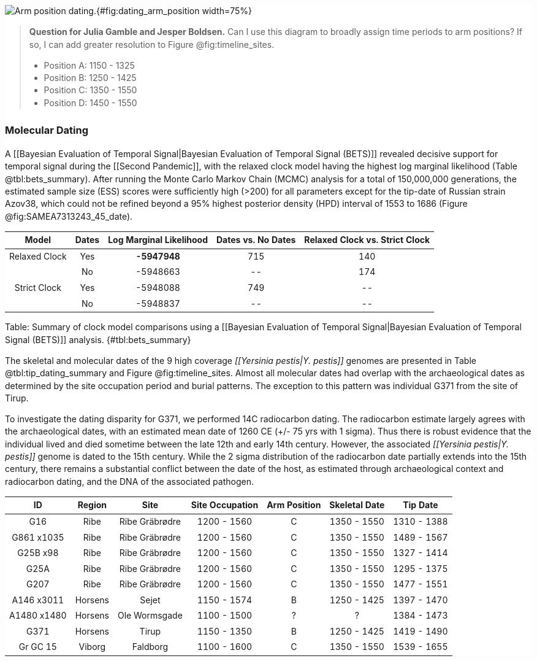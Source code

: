 ![Arm position dating.](https://rawcdn.githack.com/ktmeaton/plague-phylogeography-projects/cb2039e/denmark/metadata/all/arm_position_dating.png){#fig:dating_arm_position width=75%}

> **Question for Julia Gamble and Jesper Boldsen.**
> Can I use this diagram to broadly assign time periods to arm positions? If so, I can add greater resolution to Figure @fig:timeline_sites.<br>
> - Position A: 1150 - 1325<br>
> - Position B: 1250 - 1425<br>
> - Position C: 1350 - 1550<br>
> - Position D: 1450 - 1550<br>

<div style="page-break-after: always;"></div>

### Molecular Dating

A [[Bayesian Evaluation of Temporal Signal|Bayesian Evaluation of Temporal Signal (BETS)]] revealed decisive support for temporal signal during the [[Second Pandemic]], with the relaxed clock model having the highest log marginal likelihood (Table @tbl:bets_summary). After running the Monte Carlo Markov Chain (MCMC) analysis for a total of 150,000,000 generations, the estimated sample size (ESS) scores were sufficiently high (>200) for all parameters except for the tip-date of Russian strain Azov38, which could not be refined beyond a 95% highest posterior density (HPD) interval of 1553 to 1686 (Figure @fig:SAMEA7313243_45_date).

|     Model     | Dates | Log Marginal Likelihood | Dates vs. No Dates | Relaxed Clock vs. Strict Clock |
|:-------------:|:-----:|:-----------------------:|:------------------:|:------------------------------:|
| Relaxed Clock |  Yes  |      **-5947948**       |        715         |              140               |
|               |  No   |        -5948663         |         --         |              174               |
| Strict Clock  |  Yes  |        -5948088         |        749         |               --               |
|               |  No   |        -5948837         |         --         |               --               |

Table: Summary of clock model comparisons using a [[Bayesian Evaluation of Temporal Signal|Bayesian Evaluation of Temporal Signal (BETS)]] analysis. {#tbl:bets_summary}

The skeletal and molecular dates of the 9 high coverage *[[Yersinia pestis|Y. pestis]]* genomes are presented in Table @tbl:tip_dating_summary and Figure @fig:timeline_sites. Almost all molecular dates had overlap with the archaeological dates as determined by the site occupation period and burial patterns. The exception to this pattern was individual G371 from the site of Tirup. 

To investigate the dating disparity for G371, we performed 14C radiocarbon dating. The radiocarbon estimate largely agrees with the archaeological dates, with an estimated mean date of 1260 CE (+/- 75 yrs with 1 sigma). Thus there is robust evidence that the individual lived and died sometime between the late 12th and early 14th century. However, the associated *[[Yersinia pestis|Y. pestis]]* genome is dated to the 15th century. While the 2 sigma distribution of the radiocarbon date partially extends into the 15th century, there remains a substantial conflict between the date of the host, as estimated through archaeological context and radiocarbon dating, and the DNA of the associated pathogen. 

|     ID      | Region  |      Site      | Site Occupation | Arm Position | Skeletal Date |  Tip Date   |
|:-----------:|:-------:|:--------------:|:---------------:|:------------:|:-------------:|:-----------:|
|     G16     |  Ribe   | Ribe Gräbrødre |   1200 - 1560   |      C       |  1350 - 1550  | 1310 - 1388 |
| G861 x1035  |  Ribe   | Ribe Gräbrødre |   1200 - 1560   |      C       |  1350 - 1550  | 1489 - 1567 |
|  G25B x98   |  Ribe   | Ribe Gräbrødre |   1200 - 1560   |      C       |  1350 - 1550  | 1327 - 1414 |
|    G25A     |  Ribe   | Ribe Gräbrødre |   1200 - 1560   |      C       |  1350 - 1550  | 1295 - 1375 |
|    G207     |  Ribe   | Ribe Gräbrødre |   1200 - 1560   |      C       |  1350 - 1550  | 1477 - 1551 |
| A146 x3011  | Horsens |     Sejet      |   1150 - 1574   |      B       |  1250 - 1425  | 1397 - 1470 |
| A1480 x1480 | Horsens | Ole Wormsgade  |   1100 - 1500   |      ?       |       ?       | 1384 - 1473 |
|    G371     | Horsens |     Tirup      |   1150 - 1350   |      B       |  1250 - 1425  | 1419 - 1490 |
|  Gr GC 15   | Viborg  |    Faldborg    |   1100 - 1600   |      C       |  1350 - 1550  | 1539 - 1655 |
